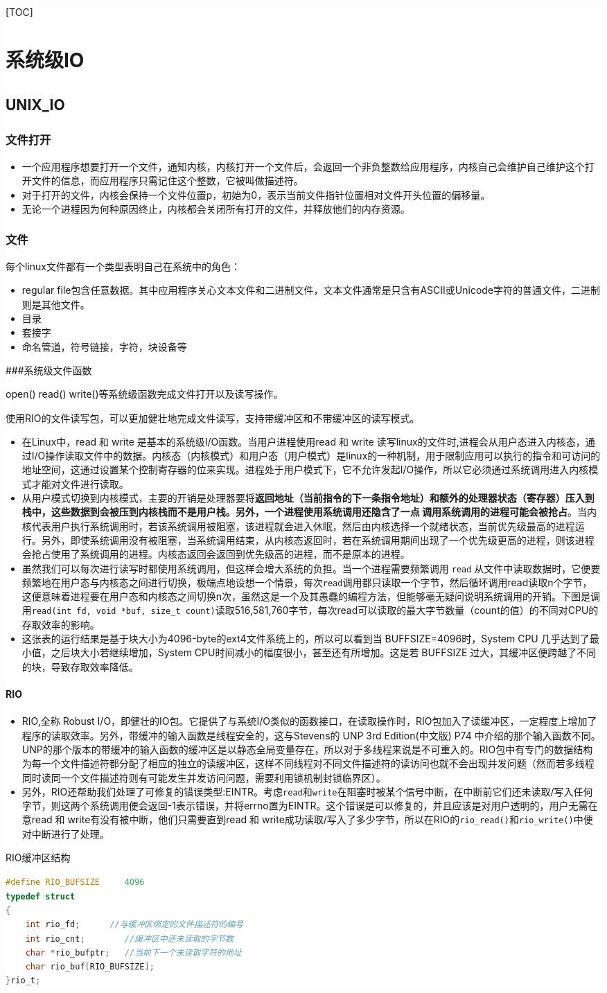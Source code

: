 [TOC]
# 系统级IO

## UNIX_IO

### 文件打开

- 一个应用程序想要打开一个文件，通知内核，内核打开一个文件后，会返回一个非负整数给应用程序，内核自己会维护自己维护这个打开文件的信息，而应用程序只需记住这个整数，它被叫做描述符。
- 对于打开的文件，内核会保持一个文件位置p，初始为0，表示当前文件指针位置相对文件开头位置的偏移量。
- 无论一个进程因为何种原因终止，内核都会关闭所有打开的文件，并释放他们的内存资源。

### 文件

每个linux文件都有一个类型表明自己在系统中的角色：

- regular file包含任意数据。其中应用程序关心文本文件和二进制文件，文本文件通常是只含有ASCII或Unicode字符的普通文件，二进制则是其他文件。
- 目录
- 套接字
- 命名管道，符号链接，字符，块设备等

###系统级文件函数

open()   read()  write()等系统级函数完成文件打开以及读写操作。

使用RIO的文件读写包，可以更加健壮地完成文件读写，支持带缓冲区和不带缓冲区的读写模式。

- 在Linux中，read 和 write 是基本的系统级I/O函数。当用户进程使用read 和 write 读写linux的文件时,进程会从用户态进入内核态，通过I/O操作读取文件中的数据。内核态（内核模式）和用户态（用户模式）是linux的一种机制，用于限制应用可以执行的指令和可访问的地址空间，这通过设置某个控制寄存器的位来实现。进程处于用户模式下，它不允许发起I/O操作，所以它必须通过系统调用进入内核模式才能对文件进行读取。
- 从用户模式切换到内核模式，主要的开销是处理器要将**返回地址（当前指令的下一条指令地址）和额外的处理器状态（寄存器）压入到栈中，这些数据到会被压到内核栈而不是用户栈。另外，一个进程使用系统调用还隐含了一点 调用系统调用的进程可能会被抢占**。当内核代表用户执行系统调用时，若该系统调用被阻塞，该进程就会进入休眠，然后由内核选择一个就绪状态，当前优先级最高的进程运行。另外，即使系统调用没有被阻塞，当系统调用结束，从内核态返回时，若在系统调用期间出现了一个优先级更高的进程，则该进程会抢占使用了系统调用的进程。内核态返回会返回到优先级高的进程，而不是原本的进程。
- 虽然我们可以每次进行读写时都使用系统调用，但这样会增大系统的负担。当一个进程需要频繁调用 `read` 从文件中读取数据时，它便要频繁地在用户态与内核态之间进行切换，极端点地设想一个情景，每次`read`调用都只读取一个字节，然后循环调用read读取n个字节，这便意味着进程要在用户态和内核态之间切换n次，虽然这是一个及其愚蠢的编程方法，但能够毫无疑问说明系统调用的开销。下图是调用`read(int fd, void *buf, size_t count)`读取516,581,760字节，每次read可以读取的最大字节数量（count的值）的不同对CPU的存取效率的影响。
- 这张表的运行结果是基于块大小为4096-byte的ext4文件系统上的，所以可以看到当 BUFFSIZE=4096时，System CPU 几乎达到了最小值，之后块大小若继续增加，System CPU时间减小的幅度很小，甚至还有所增加。这是若 BUFFSIZE 过大，其缓冲区便跨越了不同的块，导致存取效率降低。

#### RIO

- RIO,全称 Robust I/O，即健壮的IO包。它提供了与系统I/O类似的函数接口，在读取操作时，RIO包加入了读缓冲区，一定程度上增加了程序的读取效率。另外，带缓冲的输入函数是线程安全的，这与Stevens的 UNP 3rd Edition(中文版) P74 中介绍的那个输入函数不同。UNP的那个版本的带缓冲的输入函数的缓冲区是以静态全局变量存在，所以对于多线程来说是不可重入的。RIO包中有专门的数据结构为每一个文件描述符都分配了相应的独立的读缓冲区，这样不同线程对不同文件描述符的读访问也就不会出现并发问题（然而若多线程同时读同一个文件描述符则有可能发生并发访问问题，需要利用锁机制封锁临界区）。
- 另外，RIO还帮助我们处理了可修复的错误类型:EINTR。考虑`read`和`write`在阻塞时被某个信号中断，在中断前它们还未读取/写入任何字节，则这两个系统调用便会返回-1表示错误，并将errno置为EINTR。这个错误是可以修复的，并且应该是对用户透明的，用户无需在意read 和 write有没有被中断，他们只需要直到read 和 write成功读取/写入了多少字节，所以在RIO的`rio_read()`和`rio_write()`中便对中断进行了处理。

RIO缓冲区结构

```C
#define RIO_BUFSIZE     4096
typedef struct
{
    int rio_fd;      //与缓冲区绑定的文件描述符的编号
    int rio_cnt;        //缓冲区中还未读取的字节数
    char *rio_bufptr;   //当前下一个未读取字符的地址
    char rio_buf[RIO_BUFSIZE];
}rio_t;
```
